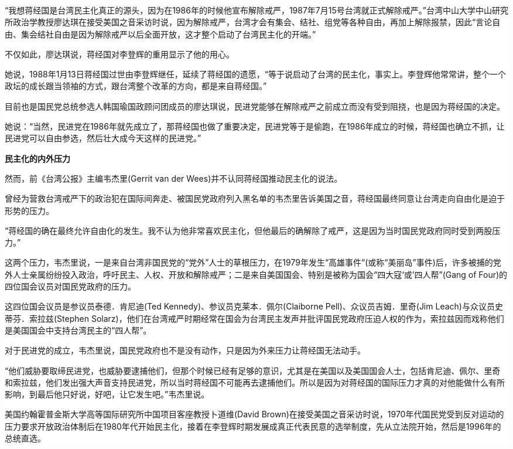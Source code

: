  </p>
 <p>
  “我想蒋经国是台湾民主化真正的源头，因为在1986年的时候他宣布解除戒严，1987年7月15号台湾就正式解除戒严。”台湾中山大学中山研究所政治学教授廖达琪在接受美国之音采访时说，因为解除戒严，台湾才会有集会、结社、组党等各种自由，再加上解除报禁，因此“言论自由、集会结社自由是因为解除戒严以后全面开放，这才整个启动了台湾民主化的开端。”
 </p>
 <p>
  不仅如此，廖达琪说，蒋经国对李登辉的重用显示了他的用心。
 </p>
 <p>
  她说，1988年1月13日蒋经国过世由李登辉继任，延续了蒋经国的遗愿，“等于说启动了台湾的民主化，事实上。李登辉他常常讲，整个一个政坛的成长跟当领袖的方式，跟台湾整个改革的方向，都是来自蒋经国。”
 </p>
 <p>
  目前也是国民党总统参选人韩国瑜国政顾问团成员的廖达琪说，民进党能够在解除戒严之前成立而没有受到阻挠，也是因为蒋经国的决定。
 </p>
 <p>
  她说：“当然，民进党在1986年就先成立了，那蒋经国也做了重要决定，民进党等于是偷跑，在1986年成立的时候，蒋经国也确立不抓，让民进党可以自由参选，然后壮大成今天这样的民进党。”
 </p>
 <p>
  <strong>
   民主化的内外压力
  </strong>
 </p>
 <p>
  然而，前《台湾公报》主编韦杰里(Gerrit van der Wees)并不认同蒋经国推动民主化的说法。
 </p>
 <p>
  曾经为营救台湾戒严下的政治犯在国际间奔走、被国民党政府列入黑名单的韦杰里告诉美国之音，蒋经国最终同意让台湾走向自由化是迫于形势的压力。​
 </p>
 <p>
  “蒋经国的确在最终允许自由化的发生。我不认为他非常喜欢民主化，但他最后的确解除了戒严，这是因为当时国民党政府同时受到两股压力。”
 </p>
 <p>
  这两个压力，韦杰里说，一是来自台湾非国民党的“党外”人士的草根压力，在1979年发生“高雄事件“(或称“美丽岛”事件)后，许多被捕的党外人士亲属纷纷投入政治，呼吁民主、人权、开放和解除戒严；二是来自美国国会、特别是被称为国会“四大寇‘或’四人帮”(Gang of Four)的四位国会议员对国民党政府的压力。
 </p>
 <p>
  这四位国会议员是参议员泰德．肯尼迪(Ted Kennedy)、参议员克莱本．佩尔(Claiborne Pell)、众议员吉姆．里奇(Jim Leach)与众议员史蒂芬．索拉兹(Stephen Solarz)，他们在台湾戒严时期经常在国会为台湾民主发声并批评国民党政府压迫人权的作为，索拉兹因而戏称他们是美国国会中支持台湾民主的“四人帮”。
 </p>
 <center>
  <div style="max-width: 632px;height:180px; display: none; text-align: center; margin: 0 auto; overflow: hidden;overflow-x: hidden;">
   <div id="taboola-midarticle-thumbnails" style="max-width: 632px;height:180px;overflow: hidden;overflow-x: hidden;">
   </div>
  </div>
  <div>
   <ins class="adsbygoogle" data-ad-client="ca-pub-1276641434651360" data-ad-format="fluid" data-ad-layout="in-article" data-ad-slot="5164544770" style="display:block; text-align:center;">
   </ins>
  </div>
 </center>
 <p>
  对于民进党的成立，韦杰里说，国民党政府也不是没有动作，只是因为外来压力让蒋经国无法动手。
 </p>
 <p>
  “他们威胁要取缔民进党，也威胁要逮捕他们，但那个时候已经有足够的意识，尤其是在美国以及美国国会人士，包括肯尼迪、佩尔、里奇和索拉兹，他们发出强大声音支持民进党，所以当时蒋经国不可能再去逮捕他们。所以是因为对蒋经国的国际压力才真的对他能做什么有所影响，到最后他只好说，好吧，让它发生吧。”韦杰里说。
 </p>
 <p>
  美国约翰霍普金斯大学高等国际研究所中国项目客座教授卜道维(David Brown)在接受美国之音采访时说，1970年代国民党受到反对运动的压力要求开放政治体制后在1980年代开始民主化，接着在李登辉时期发展成真正代表民意的选举制度，先从立法院开始，然后是1996年的总统直选。
 </p>
 <p>